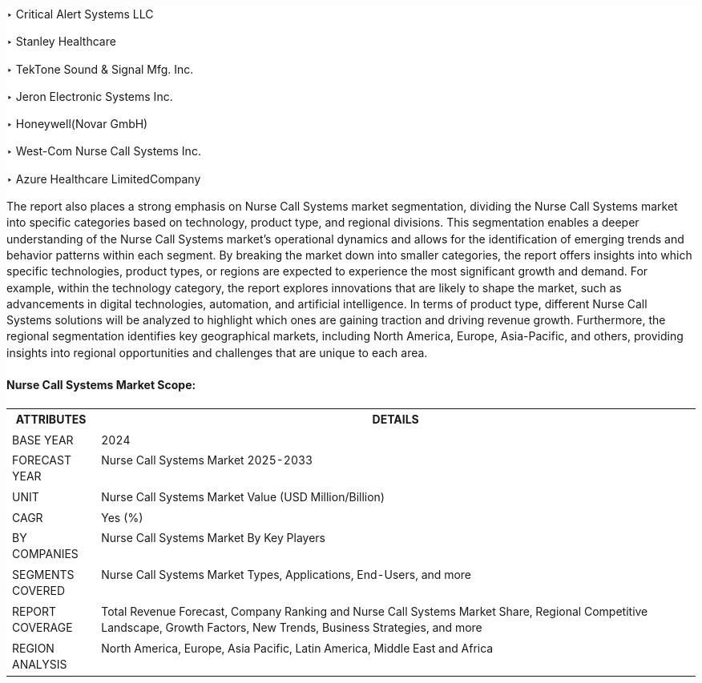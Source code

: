 ‣ Critical Alert Systems LLC

‣ Stanley Healthcare

‣ TekTone Sound & Signal Mfg. Inc.

‣ Jeron Electronic Systems Inc.

‣ Honeywell(Novar GmbH)

‣ West-Com Nurse Call Systems Inc.

‣ Azure Healthcare LimitedCompany

The report also places a strong emphasis on Nurse Call Systems market segmentation, dividing the Nurse Call Systems market into specific categories based on technology, product type, and regional divisions. This segmentation enables a deeper understanding of the Nurse Call Systems market’s operational dynamics and allows for the identification of emerging trends and behavior patterns within each segment. By breaking the market down into smaller categories, the report offers insights into which specific technologies, product types, or regions are expected to experience the most significant growth and demand. For example, within the technology category, the report explores innovations that are likely to shape the market, such as advancements in digital technologies, automation, and artificial intelligence. In terms of product type, different Nurse Call Systems solutions will be analyzed to highlight which ones are gaining traction and driving revenue growth. Furthermore, the regional segmentation identifies key geographical markets, including North America, Europe, Asia-Pacific, and others, providing insights into regional opportunities and challenges that are unique to each area.

<h4>Nurse Call Systems Market Scope:</h4>
<table>
<tr>
<th>ATTRIBUTES</th>
<th>DETAILS</th>
</tr>
<tr>
<td>BASE YEAR</td>
<td>2024</td>
</tr>
<tr>
<td>FORECAST YEAR</td>
<td>Nurse Call Systems Market 2025-2033</td>
</tr>
<tr>
<td>UNIT</td>
<td>Nurse Call Systems Market Value (USD Million/Billion)</td>
<tr>
<td>CAGR</td>
<td>Yes (%)</td>
</tr>
</tr>
<tr>
<td>BY COMPANIES</td>
<td>Nurse Call Systems Market By Key Players</td>
</tr>
<tr>
<td>SEGMENTS COVERED</td>
<td>Nurse Call Systems Market Types, Applications, End-Users, and more</td>
</tr>
<tr>
<td>REPORT COVERAGE</td>
<td>Total Revenue Forecast, Company Ranking and Nurse Call Systems Market Share, Regional Competitive Landscape, Growth Factors, New Trends, Business Strategies, and more</td>
</tr>
<tr>
<td>REGION ANALYSIS</td>
<td>North America, Europe, Asia Pacific, Latin America, Middle East and Africa</td>
</tr>
</table>
